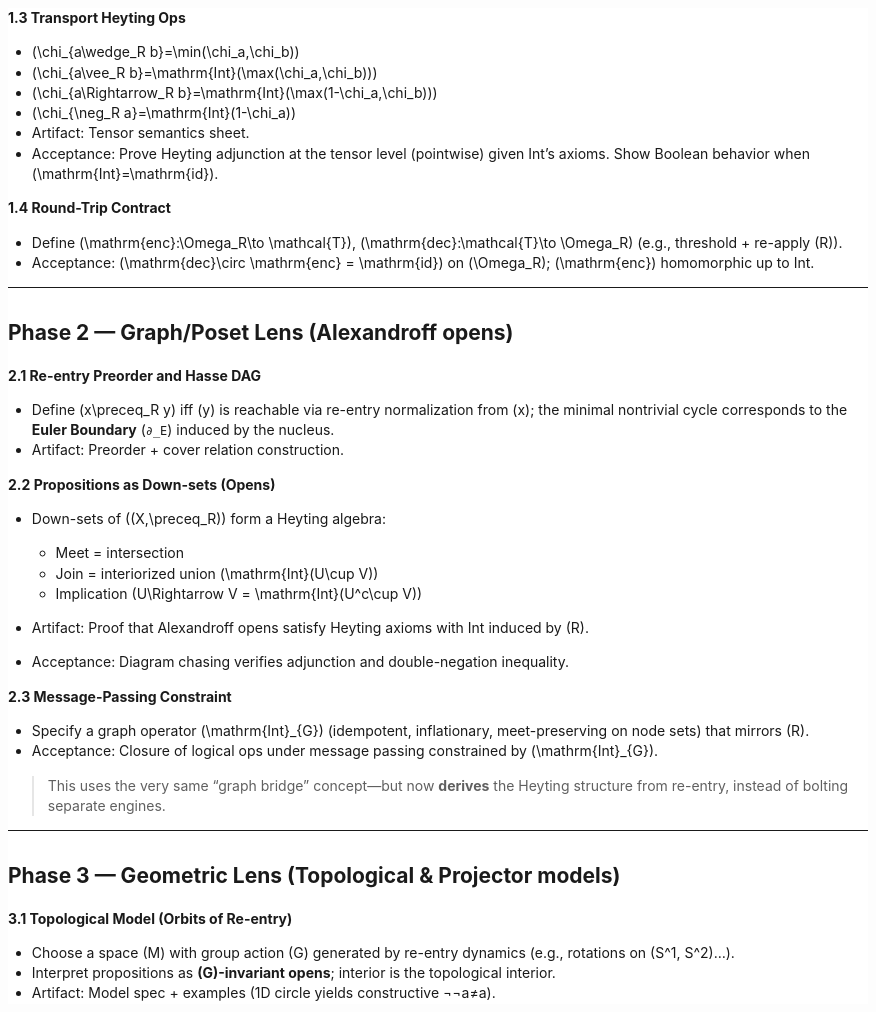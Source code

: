 **1.3 Transport Heyting Ops**

* (\chi_{a\wedge_R b}=\min(\chi_a,\chi_b))
* (\chi_{a\vee_R b}=\mathrm{Int}(\max(\chi_a,\chi_b)))
* (\chi_{a\Rightarrow_R b}=\mathrm{Int}(\max(1-\chi_a,\chi_b)))
* (\chi_{\neg_R a}=\mathrm{Int}(1-\chi_a))
* Artifact: Tensor semantics sheet.
* Acceptance: Prove Heyting adjunction at the tensor level (pointwise) given Int’s axioms. Show Boolean behavior when (\mathrm{Int}=\mathrm{id}).

**1.4 Round-Trip Contract**

* Define (\mathrm{enc}:\Omega_R\to \mathcal{T}), (\mathrm{dec}:\mathcal{T}\to \Omega_R) (e.g., threshold + re-apply (R)).
* Acceptance: (\mathrm{dec}\circ \mathrm{enc} = \mathrm{id}) on (\Omega_R); (\mathrm{enc}) homomorphic up to Int.

---

## Phase 2 — Graph/Poset Lens (Alexandroff opens)

**2.1 Re-entry Preorder and Hasse DAG**

* Define (x\preceq_R y) iff (y) is reachable via re-entry normalization from (x); the minimal nontrivial cycle corresponds to the **Euler Boundary** (`∂_E`) induced by the nucleus.
* Artifact: Preorder + cover relation construction.

**2.2 Propositions as Down-sets (Opens)**

* Down-sets of ((X,\preceq_R)) form a Heyting algebra:

  * Meet = intersection
  * Join = interiorized union (\mathrm{Int}(U\cup V))
  * Implication (U\Rightarrow V = \mathrm{Int}(U^c\cup V))
* Artifact: Proof that Alexandroff opens satisfy Heyting axioms with Int induced by (R).
* Acceptance: Diagram chasing verifies adjunction and double-negation inequality.

**2.3 Message-Passing Constraint**

* Specify a graph operator (\mathrm{Int}_{G}) (idempotent, inflationary, meet-preserving on node sets) that mirrors (R).
* Acceptance: Closure of logical ops under message passing constrained by (\mathrm{Int}_{G}).

> This uses the very same “graph bridge” concept—but now **derives** the Heyting structure from re-entry, instead of bolting separate engines.

---

## Phase 3 — Geometric Lens (Topological & Projector models)

**3.1 Topological Model (Orbits of Re-entry)**

* Choose a space (M) with group action (G) generated by re-entry dynamics (e.g., rotations on (S^1, S^2)…).
* Interpret propositions as **(G)-invariant opens**; interior is the topological interior.
* Artifact: Model spec + examples (1D circle yields constructive ¬¬a≠a).
